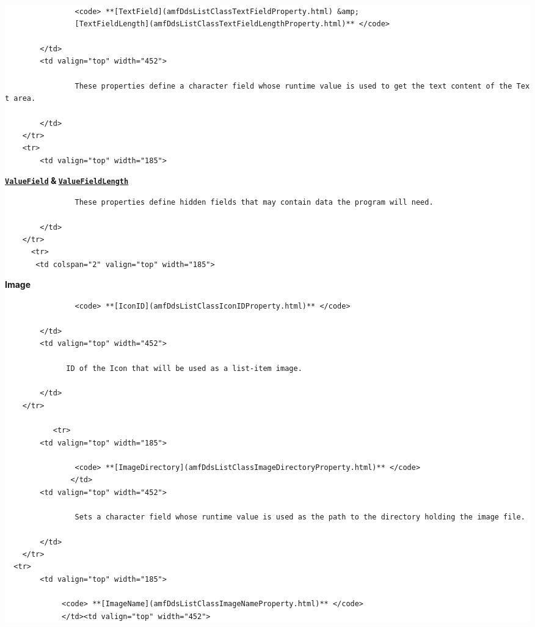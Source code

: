                     <code> **[TextField](amfDdsListClassTextFieldProperty.html) &amp; 
					[TextFieldLength](amfDdsListClassTextFieldLengthProperty.html)** </code>

            </td>
            <td valign="top" width="452">

                    These properties define a character field whose runtime value is used to get the text content of the Text area.

            </td>
        </tr>
        <tr>
            <td valign="top" width="185">
 **<code>[ValueField](amfDdsListClassValueFieldProperty.html)</code>
									&amp; <code>[ValueFieldLength](amfDdsListClassValueFieldLengthProperty.html)</code>** 
                            </td>
            <td valign="top" width="452">

                    These properties define hidden fields that may contain data the program will need.

            </td>
        </tr>
		  <tr> 
		   <td colspan="2" valign="top" width="185">

**Image** 
</td>
		</tr>
		<tr>
            <td valign="top" width="185">

                    <code> **[IconID](amfDdsListClassIconIDProperty.html)** </code>

            </td>
            <td valign="top" width="452">

                  ID of the Icon that will be used as a list-item image.

            </td>
        </tr>

		       <tr>
            <td valign="top" width="185">

                    <code> **[ImageDirectory](amfDdsListClassImageDirectoryProperty.html)** </code>
                   </td>
            <td valign="top" width="452">

                    Sets a character field whose runtime value is used as the path to the directory holding the image file.

            </td>
        </tr>
      <tr>
            <td valign="top" width="185">

                 <code> **[ImageName](amfDdsListClassImageNameProperty.html)** </code>
				 </td><td valign="top" width="452">
